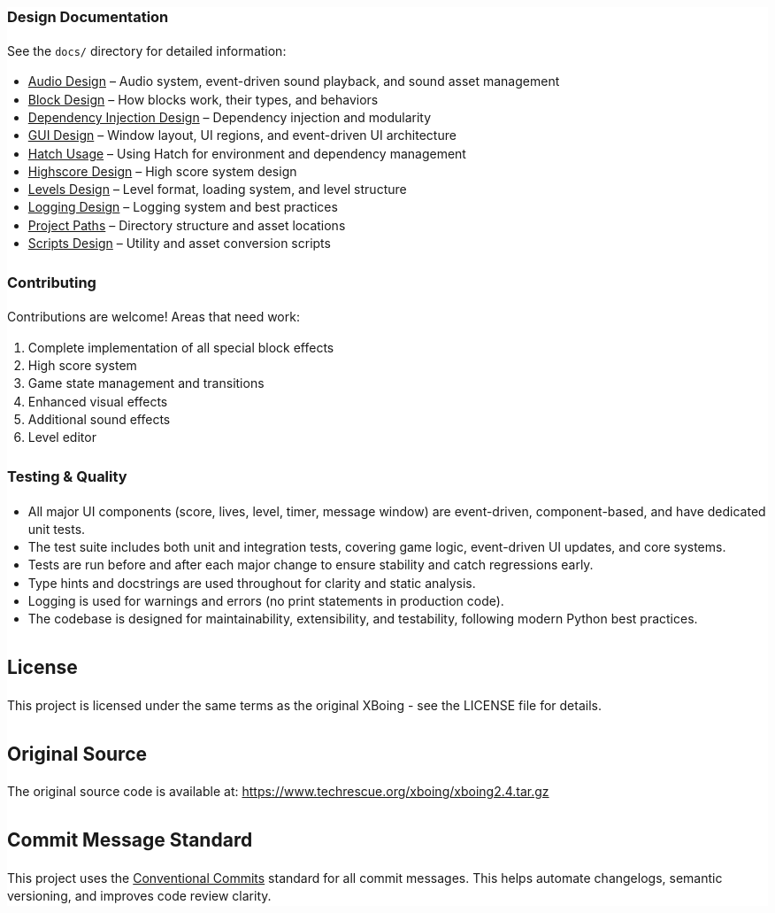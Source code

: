 
### Design Documentation

See the `docs/` directory for detailed information:
- [Audio Design](docs/AUDIO-DESIGN.md) – Audio system, event-driven sound playback, and sound asset management
- [Block Design](docs/BLOCKS-DESIGN.md) – How blocks work, their types, and behaviors
- [Dependency Injection Design](docs/DI-DESIGN.md) – Dependency injection and modularity
- [GUI Design](docs/GUI-DESIGN.md) – Window layout, UI regions, and event-driven UI architecture
- [Hatch Usage](docs/HATCH_USAGE.md) – Using Hatch for environment and dependency management
- [Highscore Design](docs/HIGHSCORE-DESIGN.md) – High score system design
- [Levels Design](docs/LEVELS-DESIGN.md) – Level format, loading system, and level structure
- [Logging Design](docs/LOGGING-DESIGN.md) – Logging system and best practices
- [Project Paths](docs/PROJECT-PATHS.md) – Directory structure and asset locations
- [Scripts Design](docs/SCRIPTS-DESIGN.md) – Utility and asset conversion scripts

### Contributing

Contributions are welcome! Areas that need work:
1. Complete implementation of all special block effects
2. High score system
3. Game state management and transitions
4. Enhanced visual effects
5. Additional sound effects
6. Level editor

### Testing & Quality

- All major UI components (score, lives, level, timer, message window) are event-driven, component-based, and have dedicated unit tests.
- The test suite includes both unit and integration tests, covering game logic, event-driven UI updates, and core systems.
- Tests are run before and after each major change to ensure stability and catch regressions early.
- Type hints and docstrings are used throughout for clarity and static analysis.
- Logging is used for warnings and errors (no print statements in production code).
- The codebase is designed for maintainability, extensibility, and testability, following modern Python best practices.

## License

This project is licensed under the same terms as the original XBoing - see the LICENSE file for details.

## Original Source

The original source code is available at: https://www.techrescue.org/xboing/xboing2.4.tar.gz

## Commit Message Standard

This project uses the [Conventional Commits](https://www.conventionalcommits.org/) standard for all commit messages. This helps automate changelogs, semantic versioning, and improves code review clarity.
